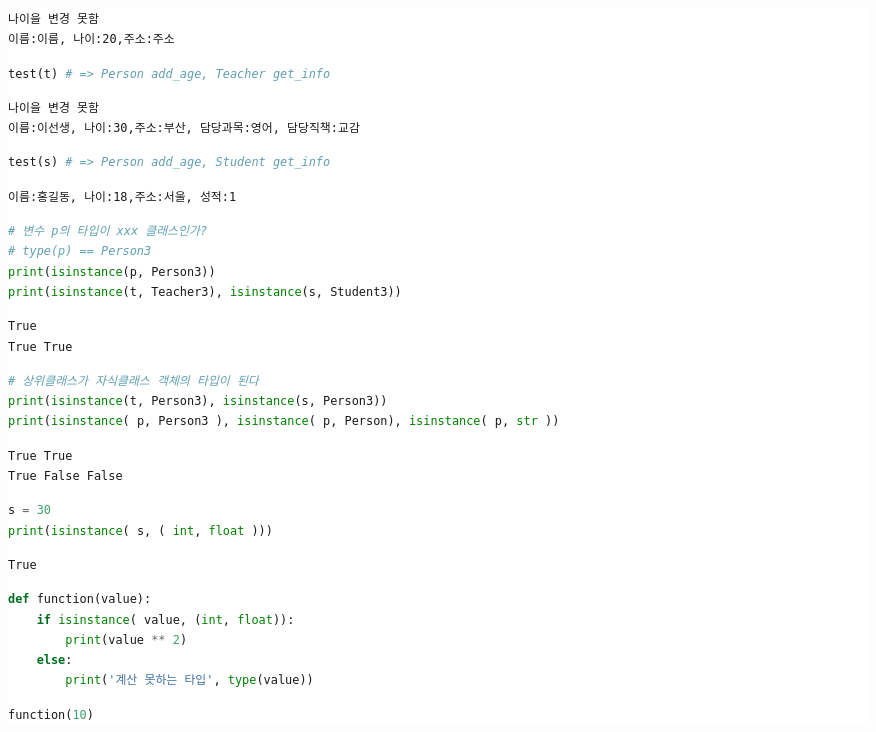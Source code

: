     나이을 변경 못함
    이름:이름, 나이:20,주소:주소



```python
test(t) # => Person add_age, Teacher get_info
```

    나이을 변경 못함
    이름:이선생, 나이:30,주소:부산, 담당과목:영어, 담당직책:교감



```python
test(s) # => Person add_age, Student get_info
```

    이름:홍길동, 나이:18,주소:서울, 성적:1



```python
# 변수 p의 타입이 xxx 클래스인가?
# type(p) == Person3
print(isinstance(p, Person3))
print(isinstance(t, Teacher3), isinstance(s, Student3))
```

    True
    True True



```python
# 상위클래스가 자식클래스 객체의 타입이 된다
print(isinstance(t, Person3), isinstance(s, Person3))
print(isinstance( p, Person3 ), isinstance( p, Person), isinstance( p, str ))
```

    True True
    True False False



```python
s = 30
print(isinstance( s, ( int, float )))
```

    True



```python
def function(value):
    if isinstance( value, (int, float)):
        print(value ** 2)
    else:
        print('계산 못하는 타입', type(value))
```


```python
function(10)
```
